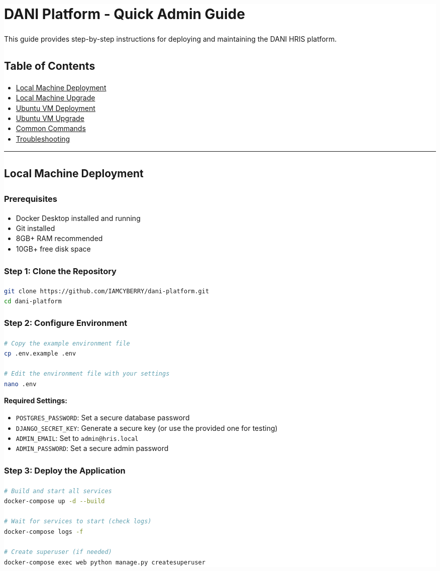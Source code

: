 # DANI Platform - Quick Admin Guide

This guide provides step-by-step instructions for deploying and maintaining the DANI HRIS platform.

## Table of Contents
- [Local Machine Deployment](#local-machine-deployment)
- [Local Machine Upgrade](#local-machine-upgrade)
- [Ubuntu VM Deployment](#ubuntu-vm-deployment)
- [Ubuntu VM Upgrade](#ubuntu-vm-upgrade)
- [Common Commands](#common-commands)
- [Troubleshooting](#troubleshooting)

---

## Local Machine Deployment

### Prerequisites
- Docker Desktop installed and running
- Git installed
- 8GB+ RAM recommended
- 10GB+ free disk space

### Step 1: Clone the Repository
```bash
git clone https://github.com/IAMCYBERRY/dani-platform.git
cd dani-platform
```

### Step 2: Configure Environment
```bash
# Copy the example environment file
cp .env.example .env

# Edit the environment file with your settings
nano .env
```

**Required Settings:**
- `POSTGRES_PASSWORD`: Set a secure database password
- `DJANGO_SECRET_KEY`: Generate a secure key (or use the provided one for testing)
- `ADMIN_EMAIL`: Set to `admin@hris.local`
- `ADMIN_PASSWORD`: Set a secure admin password

### Step 3: Deploy the Application
```bash
# Build and start all services
docker-compose up -d --build

# Wait for services to start (check logs)
docker-compose logs -f

# Create superuser (if needed)
docker-compose exec web python manage.py createsuperuser
```
